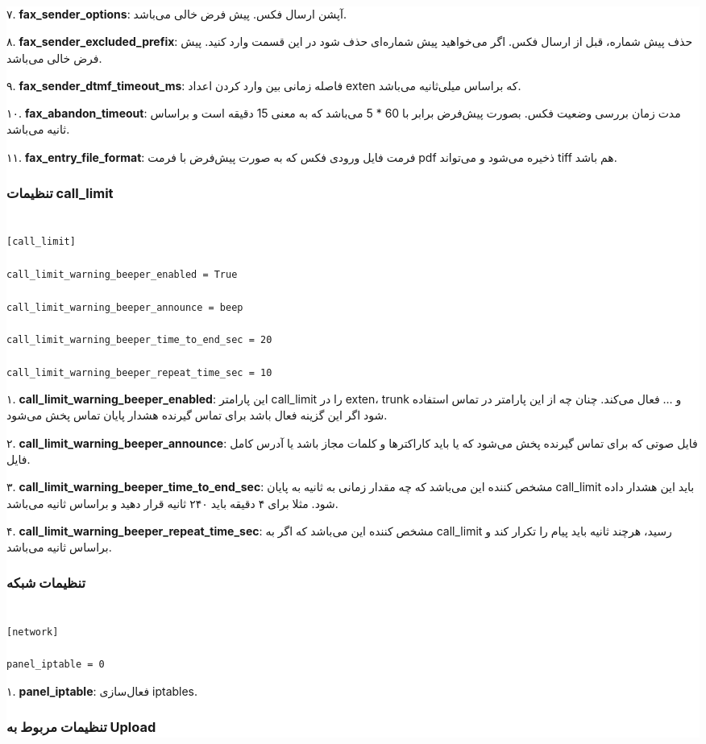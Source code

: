 ۷. **fax_sender_options**: آپشن ارسال فکس. پیش فرض خالی می‌باشد.

۸. **fax_sender_excluded_prefix**: حذف پیش شماره، قبل از ارسال فکس. اگر می‌خواهید پیش شماره‌ای حذف شود در این قسمت وارد کنید. پیش فرض خالی می‌باشد.

۹. **fax_sender_dtmf_timeout_ms**: فاصله زمانی بین وارد کردن اعداد exten که براساس میلی‌ثانیه می‌باشد.

۱۰. **fax_abandon_timeout**: مدت زمان بررسی وضعیت فکس. بصورت پیش‌فرض برابر با 60 * 5  می‌باشد که به معنی 15 دقیقه است و براساس ثانیه می‌باشد.

۱۱. **fax_entry_file_format**: فرمت فایل ورودی فکس که به صورت پیش‌فرض با فرمت pdf ذخیره می‌شود و می‌تواند tiff هم باشد.


### تنظیمات call_limit 
```shell

[call_limit]

call_limit_warning_beeper_enabled = True

call_limit_warning_beeper_announce = beep

call_limit_warning_beeper_time_to_end_sec = 20

call_limit_warning_beeper_repeat_time_sec = 10

```

۱. **call_limit_warning_beeper_enabled**: این پارامتر call_limit را در exten، trunk و ... فعال می‌کند. چنان چه از این پارامتر در تماس استفاده شود اگر این گزینه فعال باشد برای تماس گیرنده هشدار پایان تماس پخش می‌شود.

۲. **call_limit_warning_beeper_announce**: فایل صوتی که برای تماس گیرنده پخش می‌شود که یا باید کاراکترها و کلمات مجاز باشد یا آدرس کامل فایل.

۳. **call_limit_warning_beeper_time_to_end_sec**: مشخص کننده این می‌باشد که چه مقدار زمانی به ثانیه به پایان call_limit باید این هشدار داده شود. مثلا برای ۴ دقیقه باید ۲۴۰ ثانیه قرار دهید و براساس ثانیه می‌باشد.

۴. **call_limit_warning_beeper_repeat_time_sec**: مشخص کننده این می‌باشد که اگر به call_limit رسید، هر‌چند ثانیه باید پیام را تکرار کند و براساس ثانیه می‌باشد.

### تنظیمات شبکه 
```shell

[network]

panel_iptable = 0

```

۱. **panel_iptable**: فعال‌سازی iptables.


### تنظیمات مربوط به Upload
